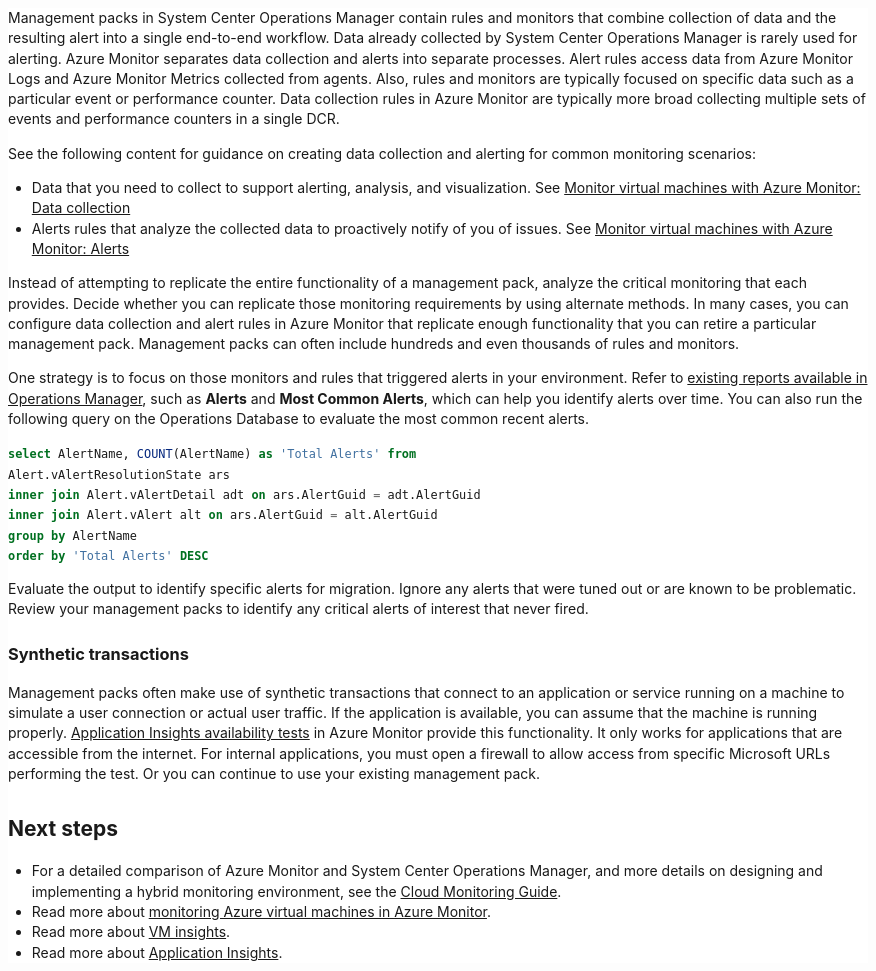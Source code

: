 Management packs in System Center Operations Manager contain rules and monitors that combine collection of data and the resulting alert into a single end-to-end workflow. Data already collected by System Center Operations Manager is rarely used for alerting. Azure Monitor separates data collection and alerts into separate processes. Alert rules access data from Azure Monitor Logs and Azure Monitor Metrics collected from agents. Also, rules and monitors are typically focused on specific data such as a particular event or performance counter. Data collection rules in Azure Monitor are typically more broad collecting multiple sets of events and performance counters in a single DCR.

See the following content for guidance on creating data collection and alerting for common monitoring scenarios:

* Data that you need to collect to support alerting, analysis, and visualization. See [Monitor virtual machines with Azure Monitor: Data collection](../vm/monitor-virtual-machine-data-collection.md)
* Alerts rules that analyze the collected data to proactively notify of you of issues. See [Monitor virtual machines with Azure Monitor: Alerts](../vm/monitor-virtual-machine-alerts.md)

Instead of attempting to replicate the entire functionality of a management pack, analyze the critical monitoring that each provides. Decide whether you can replicate those monitoring requirements by using alternate methods. In many cases, you can configure data collection and alert rules in Azure Monitor that replicate enough functionality that you can retire a particular management pack. Management packs can often include hundreds and even thousands of rules and monitors.

One strategy is to focus on those monitors and rules that triggered alerts in your environment. Refer to [existing reports available in Operations Manager](/system-center/scom/manage-reports-installed-during-setup), such as **Alerts** and **Most Common Alerts**, which can help you identify alerts over time. You can also run the following query on the Operations Database to evaluate the most common recent alerts.

```sql
select AlertName, COUNT(AlertName) as 'Total Alerts' from
Alert.vAlertResolutionState ars
inner join Alert.vAlertDetail adt on ars.AlertGuid = adt.AlertGuid
inner join Alert.vAlert alt on ars.AlertGuid = alt.AlertGuid
group by AlertName
order by 'Total Alerts' DESC
```

Evaluate the output to identify specific alerts for migration. Ignore any alerts that were tuned out or are known to be problematic. Review your management packs to identify any critical alerts of interest that never fired.

### Synthetic transactions

Management packs often make use of synthetic transactions that connect to an application or service running on a machine to simulate a user connection or actual user traffic. If the application is available, you can assume that the machine is running properly. [Application Insights availability tests](../app/availability-overview.md) in Azure Monitor provide this functionality. It only works for applications that are accessible from the internet. For internal applications, you must open a firewall to allow access from specific Microsoft URLs performing the test. Or you can continue to use your existing management pack.

## Next steps

* For a detailed comparison of Azure Monitor and System Center Operations Manager, and more details on designing and implementing a hybrid monitoring environment, see the [Cloud Monitoring Guide](/azure/cloud-adoption-framework/manage/monitor/).  
* Read more about [monitoring Azure virtual machines in Azure Monitor](../vm/monitor-vm-azure.md).
* Read more about [VM insights](../vm/vminsights-overview.md).
* Read more about [Application Insights](../app/app-insights-overview.md).
